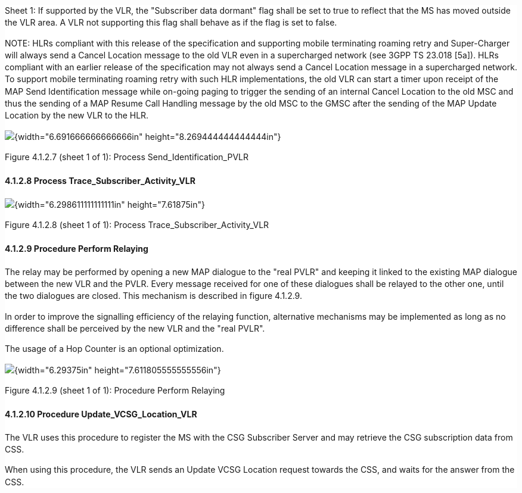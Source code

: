 Sheet 1: If supported by the VLR, the \"Subscriber data dormant\" flag
shall be set to true to reflect that the MS has moved outside the VLR
area. A VLR not supporting this flag shall behave as if the flag is set
to false.

NOTE: HLRs compliant with this release of the specification and
supporting mobile terminating roaming retry and Super-Charger will
always send a Cancel Location message to the old VLR even in a
supercharged network (see 3GPP TS 23.018 \[5a\]). HLRs compliant with an
earlier release of the specification may not always send a Cancel
Location message in a supercharged network. To support mobile
terminating roaming retry with such HLR implementations, the old VLR can
start a timer upon receipt of the MAP Send Identification message while
on-going paging to trigger the sending of an internal Cancel Location to
the old MSC and thus the sending of a MAP Resume Call Handling message
by the old MSC to the GMSC after the sending of the MAP Update Location
by the new VLR to the HLR.

![](media/image19.wmf){width="6.691666666666666in"
height="8.269444444444444in"}

Figure 4.1.2.7 (sheet 1 of 1): Process Send\_Identification\_PVLR

#### 4.1.2.8 Process Trace\_Subscriber\_Activity\_VLR

![](media/image20.wmf){width="6.298611111111111in" height="7.61875in"}

Figure 4.1.2.8 (sheet 1 of 1): Process Trace\_Subscriber\_Activity\_VLR

#### 4.1.2.9 Procedure Perform Relaying

The relay may be performed by opening a new MAP dialogue to the \"real
PVLR\" and keeping it linked to the existing MAP dialogue between the
new VLR and the PVLR. Every message received for one of these dialogues
shall be relayed to the other one, until the two dialogues are closed.
This mechanism is described in figure 4.1.2.9.

In order to improve the signalling efficiency of the relaying function,
alternative mechanisms may be implemented as long as no difference shall
be perceived by the new VLR and the \"real PVLR\".

The usage of a Hop Counter is an optional optimization.

![](media/image21.wmf){width="6.29375in" height="7.611805555555556in"}

Figure 4.1.2.9 (sheet 1 of 1): Procedure Perform Relaying

#### 4.1.2.10 Procedure Update\_VCSG\_Location\_VLR

The VLR uses this procedure to register the MS with the CSG Subscriber
Server and may retrieve the CSG subscription data from CSS.

When using this procedure, the VLR sends an Update VCSG Location request
towards the CSS, and waits for the answer from the CSS.
